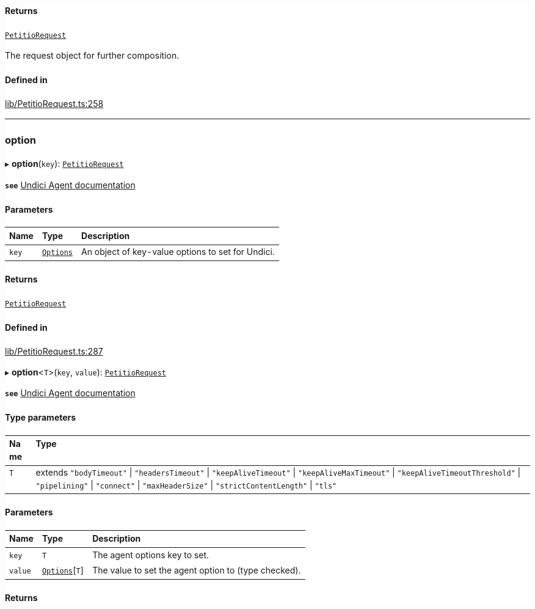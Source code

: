 #### Returns

[`PetitioRequest`](PetitioRequest.PetitioRequest-1.md)

The request object for further composition.

#### Defined in

[lib/PetitioRequest.ts:258](https://github.com/helperdiscord/petitio/blob/344b809/src/lib/PetitioRequest.ts#L258)

___

### option

▸ **option**(`key`): [`PetitioRequest`](PetitioRequest.PetitioRequest-1.md)

**`see`** [Undici Agent documentation](https://github.com/nodejs/undici/blob/main/docs/api/Agent.md)

#### Parameters

| Name | Type | Description |
| :------ | :------ | :------ |
| `key` | [`Options`](../modules/PetitioRequest.md#options) | An object of key-value options to set for Undici. |

#### Returns

[`PetitioRequest`](PetitioRequest.PetitioRequest-1.md)

#### Defined in

[lib/PetitioRequest.ts:287](https://github.com/helperdiscord/petitio/blob/344b809/src/lib/PetitioRequest.ts#L287)

▸ **option**<`T`\>(`key`, `value`): [`PetitioRequest`](PetitioRequest.PetitioRequest-1.md)

**`see`** [Undici Agent documentation](https://github.com/nodejs/undici/blob/main/docs/api/Agent.md)

#### Type parameters

| Name | Type |
| :------ | :------ |
| `T` | extends ``"bodyTimeout"`` \| ``"headersTimeout"`` \| ``"keepAliveTimeout"`` \| ``"keepAliveMaxTimeout"`` \| ``"keepAliveTimeoutThreshold"`` \| ``"pipelining"`` \| ``"connect"`` \| ``"maxHeaderSize"`` \| ``"strictContentLength"`` \| ``"tls"`` |

#### Parameters

| Name | Type | Description |
| :------ | :------ | :------ |
| `key` | `T` | The agent options key to set. |
| `value` | [`Options`](../modules/PetitioRequest.md#options)[`T`] | The value to set the agent option to (type checked). |

#### Returns
